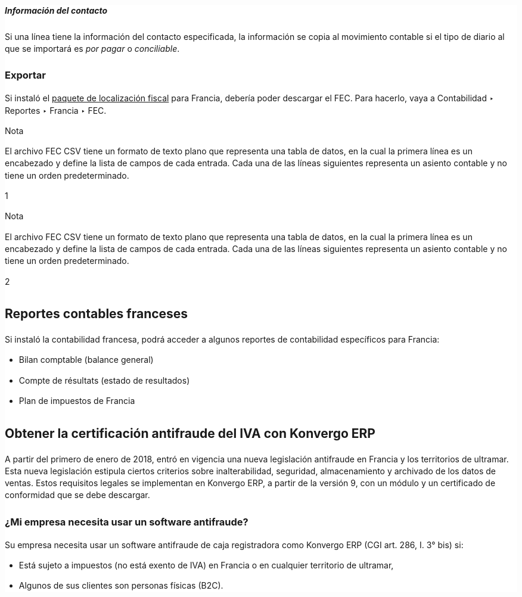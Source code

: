 ##### Información del contacto

Si una línea tiene la información del contacto especificada, la información se
copia al movimiento contable si el tipo de diario al que se importará es _por
pagar_ o _conciliable_.

### Exportar

Si instaló el [paquete de localización
fiscal](../fiscal_localizations#fiscal-localizations-packages) para
Francia, debería poder descargar el FEC. Para hacerlo, vaya a Contabilidad ‣
Reportes ‣ Francia ‣ FEC.

<div class="alert alert-primary">
<p class="alert-title">
Nota</p><p>El archivo FEC CSV tiene un formato de texto plano que representa una tabla de datos, en la cual la primera línea es un encabezado y define la lista de campos de cada entrada. Cada una de las líneas siguientes representa un asiento contable y no tiene un orden predeterminado.</p>
</div>1 <div class="alert alert-primary">
<p class="alert-title">
Nota</p><p>El archivo FEC CSV tiene un formato de texto plano que representa una tabla de datos, en la cual la primera línea es un encabezado y define la lista de campos de cada entrada. Cada una de las líneas siguientes representa un asiento contable y no tiene un orden predeterminado.</p>
</div>2

## Reportes contables franceses

Si instaló la contabilidad francesa, podrá acceder a algunos reportes de
contabilidad específicos para Francia:

  * Bilan comptable (balance general)

  * Compte de résultats (estado de resultados)

  * Plan de impuestos de Francia

## Obtener la certificación antifraude del IVA con Konvergo ERP

A partir del primero de enero de 2018, entró en vigencia una nueva legislación
antifraude en Francia y los territorios de ultramar. Esta nueva legislación
estipula ciertos criterios sobre inalterabilidad, seguridad, almacenamiento y
archivado de los datos de ventas. Estos requisitos legales se implementan en
Konvergo ERP, a partir de la versión 9, con un módulo y un certificado de conformidad
que se debe descargar.

### ¿Mi empresa necesita usar un software antifraude?

Su empresa necesita usar un software antifraude de caja registradora como Konvergo ERP
(CGI art. 286, I. 3° bis) si:

  * Está sujeto a impuestos (no está exento de IVA) en Francia o en cualquier territorio de ultramar,

  * Algunos de sus clientes son personas físicas (B2C).
